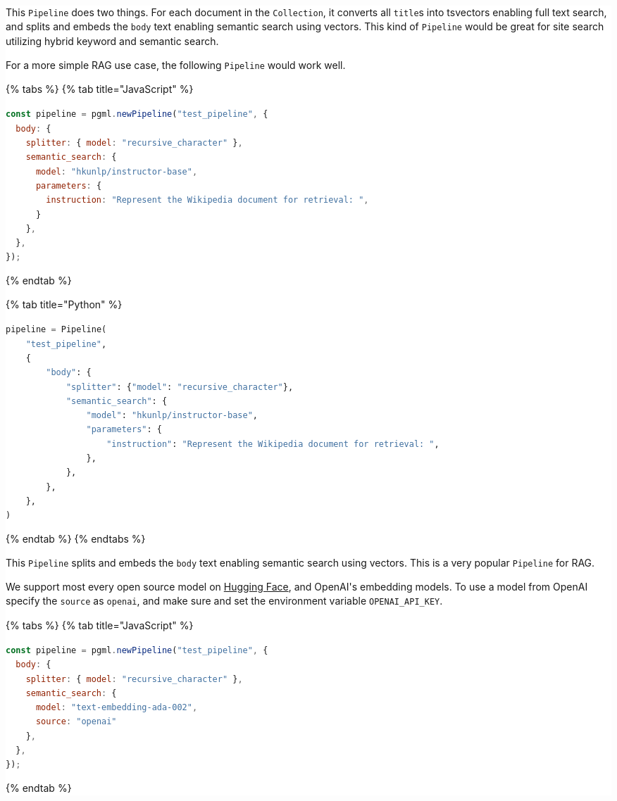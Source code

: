 This `Pipeline` does two things. For each document in the `Collection`, it converts all `title`s into tsvectors enabling full text search, and splits and embeds the `body` text enabling semantic search using vectors. This kind of `Pipeline` would be great for site search utilizing hybrid keyword and semantic search.

For a more simple RAG use case, the following `Pipeline` would work well.

{% tabs %}
{% tab title="JavaScript" %}
```javascript
const pipeline = pgml.newPipeline("test_pipeline", {
  body: {
    splitter: { model: "recursive_character" },
    semantic_search: {
      model: "hkunlp/instructor-base",
      parameters: {
        instruction: "Represent the Wikipedia document for retrieval: ",
      }
    },
  },
});
```
{% endtab %}

{% tab title="Python" %}
```python
pipeline = Pipeline(
    "test_pipeline",
    {
        "body": {
            "splitter": {"model": "recursive_character"},
            "semantic_search": {
                "model": "hkunlp/instructor-base",
                "parameters": {
                    "instruction": "Represent the Wikipedia document for retrieval: ",
                },
            },
        },
    },
)
```
{% endtab %}
{% endtabs %}

This `Pipeline` splits and embeds the `body` text enabling semantic search using vectors. This is a very popular `Pipeline` for RAG.&#x20;

We support most every open source model on [Hugging Face](https://huggingface.co/), and OpenAI's embedding models. To use a model from OpenAI specify the `source` as `openai`, and make sure and set the environment variable `OPENAI_API_KEY`.

{% tabs %}
{% tab title="JavaScript" %}
```javascript
const pipeline = pgml.newPipeline("test_pipeline", {
  body: {
    splitter: { model: "recursive_character" },
    semantic_search: {
      model: "text-embedding-ada-002",
      source: "openai"
    },
  },
});
```
{% endtab %}
